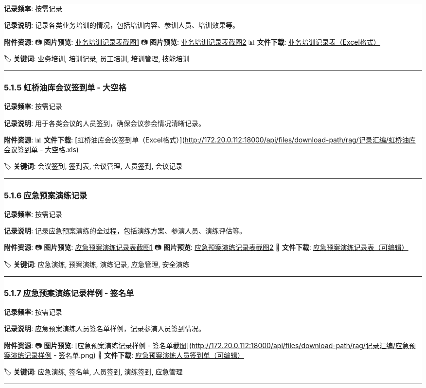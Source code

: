 **记录频率**: 按需记录

**记录说明**: 记录各类业务培训的情况，包括培训内容、参训人员、培训效果等。

**附件资源**:
📷 **图片预览**: [业务培训记录表截图1](http://172.20.0.112:18000/api/files/download-path/rag/记录汇编/业务培训记录.png)
📷 **图片预览**: [业务培训记录表截图2](http://172.20.0.112:18000/api/files/download-path/rag/记录汇编/业务培训记录_1.png)
📊 **文件下载**: [业务培训记录表（Excel格式）](http://172.20.0.112:18000/api/files/download-path/rag/记录汇编/业务培训记录.xls)

🏷️ **关键词**: 业务培训, 培训记录, 员工培训, 培训管理, 技能培训

---

### 5.1.5 虹桥油库会议签到单 - 大空格

**记录频率**: 按需记录

**记录说明**: 用于各类会议的人员签到，确保会议参会情况清晰记录。

**附件资源**:
📊 **文件下载**: [虹桥油库会议签到单（Excel格式）](http://172.20.0.112:18000/api/files/download-path/rag/记录汇编/虹桥油库会议签到单 - 大空格.xls)

🏷️ **关键词**: 会议签到, 签到表, 会议管理, 人员签到, 会议记录

---

### 5.1.6 应急预案演练记录

**记录频率**: 按需记录

**记录说明**: 记录应急预案演练的全过程，包括演练方案、参演人员、演练评估等。

**附件资源**:
📷 **图片预览**: [应急预案演练记录表截图1](http://172.20.0.112:18000/api/files/download-path/rag/记录汇编/应急预案演练记录.png)
📷 **图片预览**: [应急预案演练记录表截图2](http://172.20.0.112:18000/api/files/download-path/rag/记录汇编/应急预案演练记录_1.png)
📄 **文件下载**: [应急预案演练记录表（可编辑）](http://172.20.0.112:18000/api/files/download-path/rag/记录汇编/应急预案演练记录.docx)

🏷️ **关键词**: 应急演练, 预案演练, 演练记录, 应急管理, 安全演练

---

### 5.1.7 应急预案演练记录样例 - 签名单

**记录频率**: 按需记录

**记录说明**: 应急预案演练人员签名单样例，记录参演人员签到情况。

**附件资源**:
📷 **图片预览**: [应急预案演练记录样例 - 签名单截图](http://172.20.0.112:18000/api/files/download-path/rag/记录汇编/应急预案演练记录样例 - 签名单.png)
📄 **文件下载**: [应急预案演练人员签到单（可编辑）](http://172.20.0.112:18000/api/files/download-path/rag/记录汇编/应急预案演练人员签到单.docx)

🏷️ **关键词**: 应急演练, 签名单, 人员签到, 演练签到, 应急管理

---
